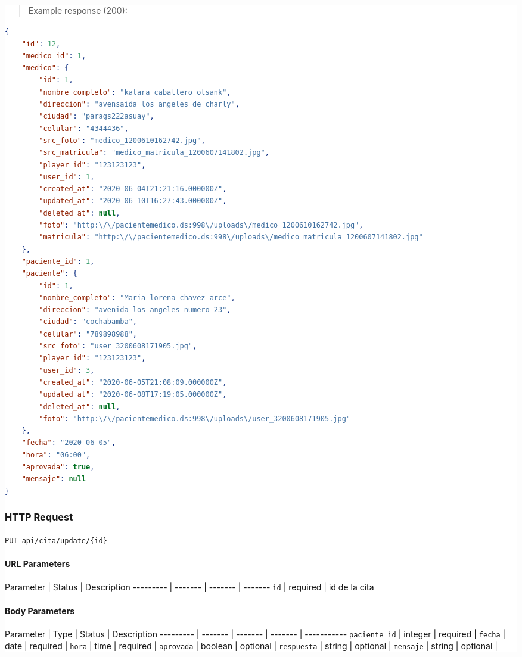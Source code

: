 > Example response (200):

```json
{
    "id": 12,
    "medico_id": 1,
    "medico": {
        "id": 1,
        "nombre_completo": "katara caballero otsank",
        "direccion": "avensaida los angeles de charly",
        "ciudad": "parags222asuay",
        "celular": "4344436",
        "src_foto": "medico_1200610162742.jpg",
        "src_matricula": "medico_matricula_1200607141802.jpg",
        "player_id": "123123123",
        "user_id": 1,
        "created_at": "2020-06-04T21:21:16.000000Z",
        "updated_at": "2020-06-10T16:27:43.000000Z",
        "deleted_at": null,
        "foto": "http:\/\/pacientemedico.ds:998\/uploads\/medico_1200610162742.jpg",
        "matricula": "http:\/\/pacientemedico.ds:998\/uploads\/medico_matricula_1200607141802.jpg"
    },
    "paciente_id": 1,
    "paciente": {
        "id": 1,
        "nombre_completo": "Maria lorena chavez arce",
        "direccion": "avenida los angeles numero 23",
        "ciudad": "cochabamba",
        "celular": "789898988",
        "src_foto": "user_3200608171905.jpg",
        "player_id": "123123123",
        "user_id": 3,
        "created_at": "2020-06-05T21:08:09.000000Z",
        "updated_at": "2020-06-08T17:19:05.000000Z",
        "deleted_at": null,
        "foto": "http:\/\/pacientemedico.ds:998\/uploads\/user_3200608171905.jpg"
    },
    "fecha": "2020-06-05",
    "hora": "06:00",
    "aprovada": true,
    "mensaje": null
}
```

### HTTP Request
`PUT api/cita/update/{id}`

#### URL Parameters

Parameter | Status | Description
--------- | ------- | ------- | -------
    `id` |  required  | id de la cita
#### Body Parameters
Parameter | Type | Status | Description
--------- | ------- | ------- | ------- | -----------
    `paciente_id` | integer |  required  | 
        `fecha` | date |  required  | 
        `hora` | time |  required  | 
        `aprovada` | boolean |  optional  | 
        `respuesta` | string |  optional  | 
        `mensaje` | string |  optional  | 
    